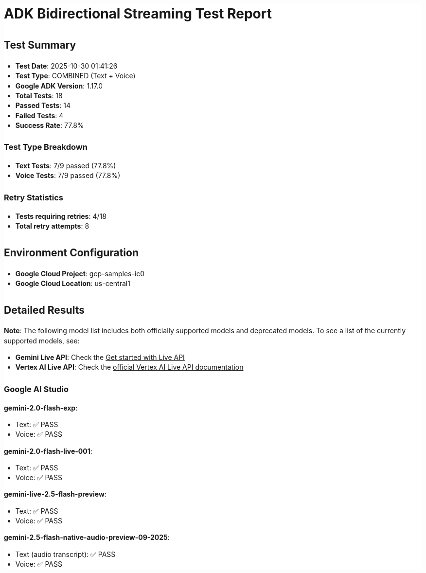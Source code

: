 # ADK Bidirectional Streaming Test Report

## Test Summary
- **Test Date**: 2025-10-30 01:41:26
- **Test Type**: COMBINED (Text + Voice)
- **Google ADK Version**: 1.17.0
- **Total Tests**: 18
- **Passed Tests**: 14
- **Failed Tests**: 4
- **Success Rate**: 77.8%

### Test Type Breakdown
- **Text Tests**: 7/9 passed (77.8%)
- **Voice Tests**: 7/9 passed (77.8%)

### Retry Statistics
- **Tests requiring retries**: 4/18
- **Total retry attempts**: 8

## Environment Configuration
- **Google Cloud Project**: gcp-samples-ic0
- **Google Cloud Location**: us-central1

## Detailed Results


**Note**: The following model list includes both officially supported models and deprecated models. To see a list of the currently supported models, see:
- **Gemini Live API**: Check the [Get started with Live API](https://ai.google.dev/gemini-api/docs/live#audio-generation)
- **Vertex AI Live API**: Check the [official Vertex AI Live API documentation](https://cloud.google.com/vertex-ai/generative-ai/docs/live-api)

### Google AI Studio

**gemini-2.0-flash-exp**:
  - Text: ✅ PASS
  - Voice: ✅ PASS

**gemini-2.0-flash-live-001**:
  - Text: ✅ PASS
  - Voice: ✅ PASS

**gemini-live-2.5-flash-preview**:
  - Text: ✅ PASS
  - Voice: ✅ PASS

**gemini-2.5-flash-native-audio-preview-09-2025**:
  - Text (audio transcript): ✅ PASS
  - Voice: ✅ PASS
